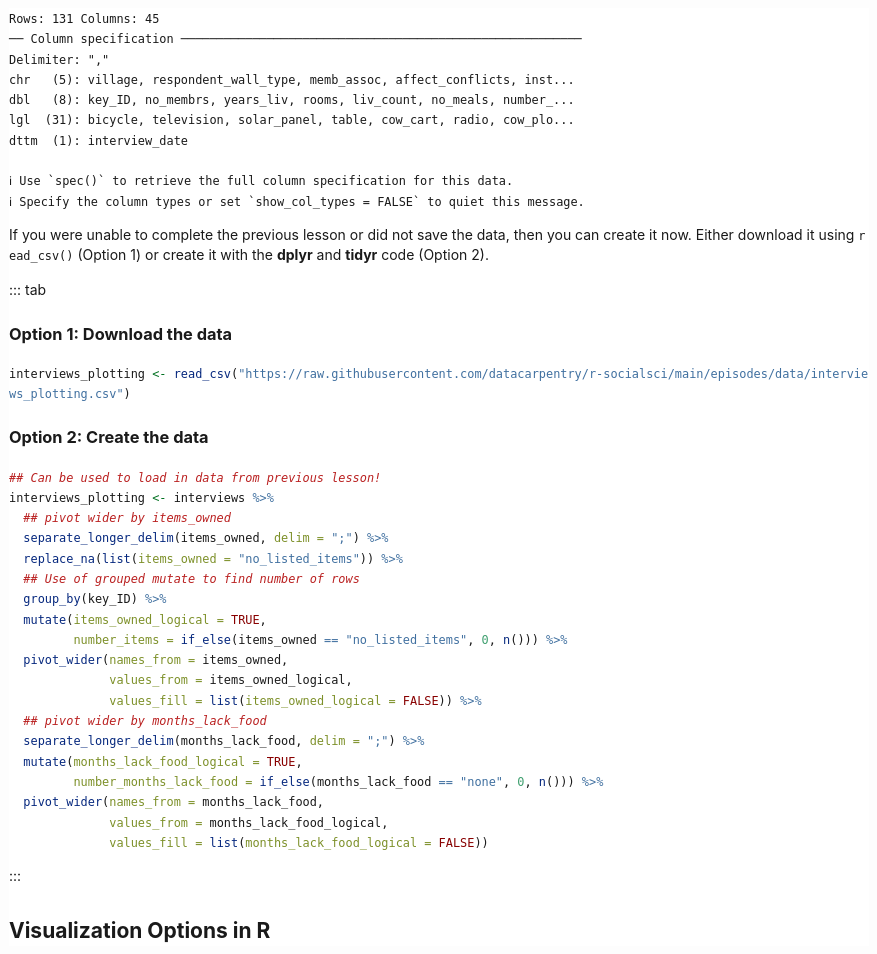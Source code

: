 ``` output
Rows: 131 Columns: 45
── Column specification ────────────────────────────────────────────────────────
Delimiter: ","
chr   (5): village, respondent_wall_type, memb_assoc, affect_conflicts, inst...
dbl   (8): key_ID, no_membrs, years_liv, rooms, liv_count, no_meals, number_...
lgl  (31): bicycle, television, solar_panel, table, cow_cart, radio, cow_plo...
dttm  (1): interview_date

ℹ Use `spec()` to retrieve the full column specification for this data.
ℹ Specify the column types or set `show_col_types = FALSE` to quiet this message.
```

If you were unable to complete the previous lesson or did not save the data,
then you can create it now. Either download it using `read_csv()` (Option 1)
or create it with the **dplyr** and **tidyr** code (Option 2).

::: tab

### Option 1: Download the data


``` r
interviews_plotting <- read_csv("https://raw.githubusercontent.com/datacarpentry/r-socialsci/main/episodes/data/interviews_plotting.csv")
```

### Option 2: Create the data


``` r
## Can be used to load in data from previous lesson!
interviews_plotting <- interviews %>%
  ## pivot wider by items_owned
  separate_longer_delim(items_owned, delim = ";") %>%
  replace_na(list(items_owned = "no_listed_items")) %>%
  ## Use of grouped mutate to find number of rows
  group_by(key_ID) %>% 
  mutate(items_owned_logical = TRUE,
         number_items = if_else(items_owned == "no_listed_items", 0, n())) %>% 
  pivot_wider(names_from = items_owned,
              values_from = items_owned_logical,
              values_fill = list(items_owned_logical = FALSE)) %>% 
  ## pivot wider by months_lack_food
  separate_longer_delim(months_lack_food, delim = ";") %>%
  mutate(months_lack_food_logical = TRUE,
         number_months_lack_food = if_else(months_lack_food == "none", 0, n())) %>%
  pivot_wider(names_from = months_lack_food,
              values_from = months_lack_food_logical,
              values_fill = list(months_lack_food_logical = FALSE))
```

:::

## Visualization Options in R
